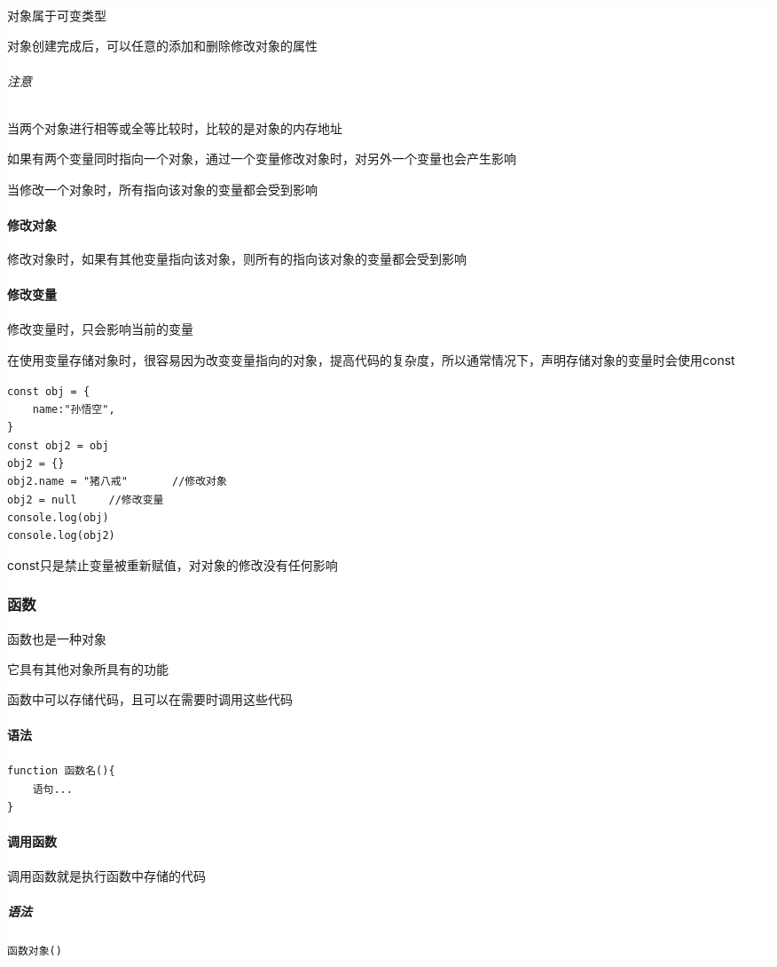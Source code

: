 对象属于可变类型

对象创建完成后，可以任意的添加和删除修改对象的属性

###### 注意

当两个对象进行相等或全等比较时，比较的是对象的内存地址

如果有两个变量同时指向一个对象，通过一个变量修改对象时，对另外一个变量也会产生影响

当修改一个对象时，所有指向该对象的变量都会受到影响

#### 修改对象

修改对象时，如果有其他变量指向该对象，则所有的指向该对象的变量都会受到影响

#### 修改变量

修改变量时，只会影响当前的变量

在使用变量存储对象时，很容易因为改变变量指向的对象，提高代码的复杂度，所以通常情况下，声明存储对象的变量时会使用const

```
const obj = {
	name:"孙悟空",
}
const obj2 = obj
obj2 = {}
obj2.name = "猪八戒"		//修改对象
obj2 = null		//修改变量
console.log(obj)
console.log(obj2)
```

const只是禁止变量被重新赋值，对对象的修改没有任何影响

### 函数

函数也是一种对象

它具有其他对象所具有的功能

函数中可以存储代码，且可以在需要时调用这些代码

#### 语法

```
function 函数名(){
	语句...
}
```

#### 调用函数

调用函数就是执行函数中存储的代码

##### 语法

```
函数对象()
```
